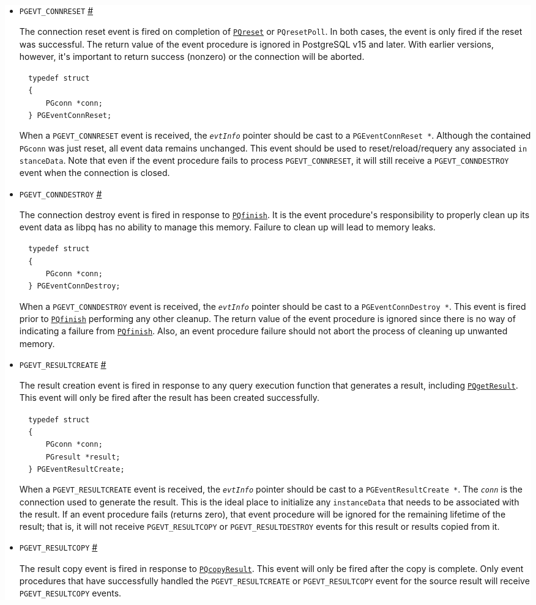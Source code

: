 * `PGEVT_CONNRESET` [#](#LIBPQ-PGEVT-CONNRESET)

    The connection reset event is fired on completion of [`PQreset`](libpq-connect.html#LIBPQ-PQRESET) or `PQresetPoll`. In both cases, the event is only fired if the reset was successful. The return value of the event procedure is ignored in PostgreSQL v15 and later. With earlier versions, however, it's important to return success (nonzero) or the connection will be aborted.

        typedef struct
        {
            PGconn *conn;
        } PGEventConnReset;

    When a `PGEVT_CONNRESET` event is received, the *`evtInfo`* pointer should be cast to a `PGEventConnReset *`. Although the contained `PGconn` was just reset, all event data remains unchanged. This event should be used to reset/reload/requery any associated `instanceData`. Note that even if the event procedure fails to process `PGEVT_CONNRESET`, it will still receive a `PGEVT_CONNDESTROY` event when the connection is closed.

* `PGEVT_CONNDESTROY` [#](#LIBPQ-PGEVT-CONNDESTROY)

    The connection destroy event is fired in response to [`PQfinish`](libpq-connect.html#LIBPQ-PQFINISH). It is the event procedure's responsibility to properly clean up its event data as libpq has no ability to manage this memory. Failure to clean up will lead to memory leaks.

        typedef struct
        {
            PGconn *conn;
        } PGEventConnDestroy;

    When a `PGEVT_CONNDESTROY` event is received, the *`evtInfo`* pointer should be cast to a `PGEventConnDestroy *`. This event is fired prior to [`PQfinish`](libpq-connect.html#LIBPQ-PQFINISH) performing any other cleanup. The return value of the event procedure is ignored since there is no way of indicating a failure from [`PQfinish`](libpq-connect.html#LIBPQ-PQFINISH). Also, an event procedure failure should not abort the process of cleaning up unwanted memory.

* `PGEVT_RESULTCREATE` [#](#LIBPQ-PGEVT-RESULTCREATE)

    The result creation event is fired in response to any query execution function that generates a result, including [`PQgetResult`](libpq-async.html#LIBPQ-PQGETRESULT). This event will only be fired after the result has been created successfully.

        typedef struct
        {
            PGconn *conn;
            PGresult *result;
        } PGEventResultCreate;

    When a `PGEVT_RESULTCREATE` event is received, the *`evtInfo`* pointer should be cast to a `PGEventResultCreate *`. The *`conn`* is the connection used to generate the result. This is the ideal place to initialize any `instanceData` that needs to be associated with the result. If an event procedure fails (returns zero), that event procedure will be ignored for the remaining lifetime of the result; that is, it will not receive `PGEVT_RESULTCOPY` or `PGEVT_RESULTDESTROY` events for this result or results copied from it.

* `PGEVT_RESULTCOPY` [#](#LIBPQ-PGEVT-RESULTCOPY)

    The result copy event is fired in response to [`PQcopyResult`](libpq-misc.html#LIBPQ-PQCOPYRESULT). This event will only be fired after the copy is complete. Only event procedures that have successfully handled the `PGEVT_RESULTCREATE` or `PGEVT_RESULTCOPY` event for the source result will receive `PGEVT_RESULTCOPY` events.
